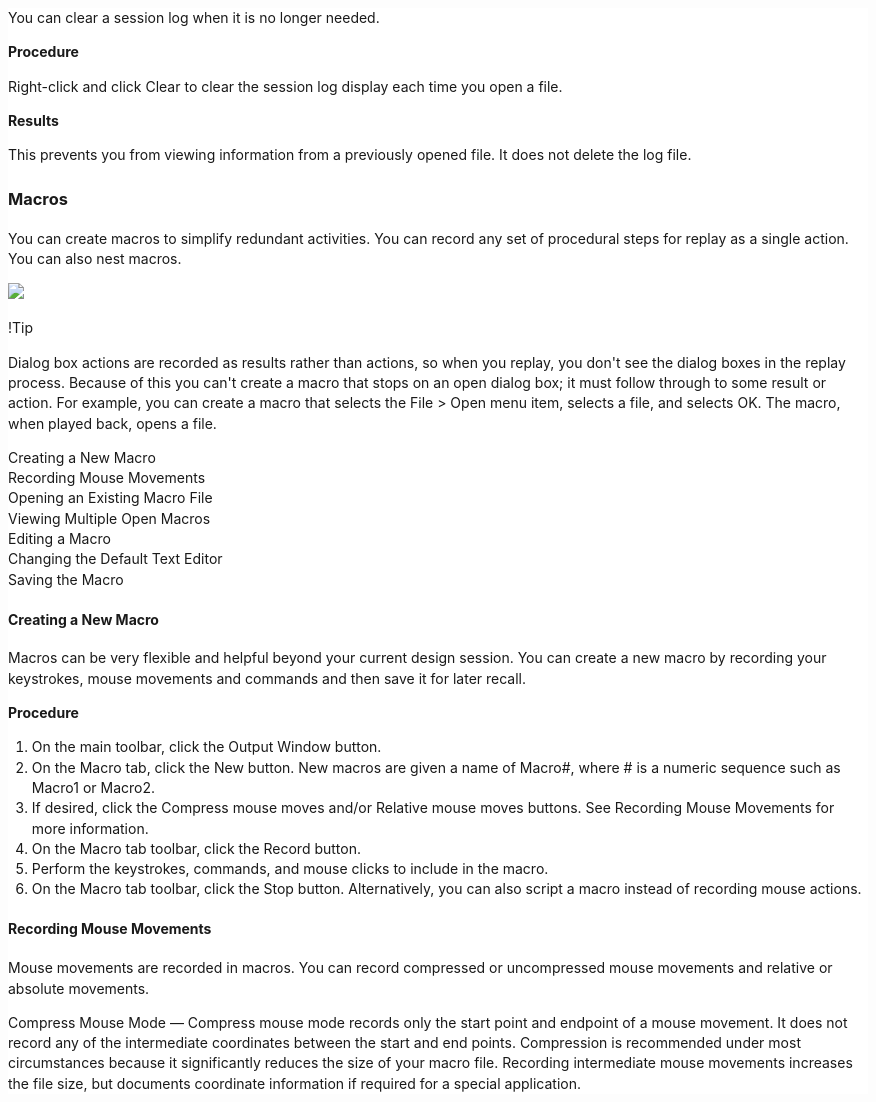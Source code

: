You can clear a session log when it is no longer needed.  

**Procedure** 

Right-click and click Clear to clear the session log display each time you open a file.  

**Results**  

This prevents you from viewing information from a previously opened file. It does not delete the log file.  

### Macros  

You can create macros to simplify redundant activities. You can record any set of procedural steps for replay as a single action. You can also nest macros.  

![](/images/693e72d7f1168195f68c78815669cc65bc602cb2cbaf444b346c3d237906c74b.jpg)  

!Tip  

Dialog box actions are recorded as results rather than actions, so when you replay, you don't see the dialog boxes in the replay process. Because of this you can't create a macro that stops on an open dialog box; it must follow through to some result or action. For example, you can create a macro that selects the File $>$ Open menu item, selects a file, and selects OK. The macro, when played back, opens a file.  

Creating a New Macro   
Recording Mouse Movements   
Opening an Existing Macro File   
Viewing Multiple Open Macros   
Editing a Macro   
Changing the Default Text Editor   
Saving the Macro  

#### Creating a New Macro  

Macros can be very flexible and helpful beyond your current design session. You can create a new macro by recording your keystrokes, mouse movements and commands and then save it for later recall.  

**Procedure** 

1. On the main toolbar, click the Output Window button.   
2. On the Macro tab, click the New button. New macros are given a name of Macro#, where # is a numeric sequence such as Macro1 or Macro2.   
3. If desired, click the Compress mouse moves and/or Relative mouse moves buttons. See Recording Mouse Movements for more information.   
4. On the Macro tab toolbar, click the Record button.   
5. Perform the keystrokes, commands, and mouse clicks to include in the macro.   
6. On the Macro tab toolbar, click the Stop button. Alternatively, you can also script a macro instead of recording mouse actions.  

#### Recording Mouse Movements  

Mouse movements are recorded in macros. You can record compressed or uncompressed mouse movements and relative or absolute movements.  

Compress Mouse Mode — Compress mouse mode records only the start point and endpoint of a mouse movement. It does not record any of the intermediate coordinates between the start and end points. Compression is recommended under most circumstances because it significantly reduces the size of your macro file. Recording intermediate mouse movements increases the file size, but documents coordinate information if required for a special application.  
